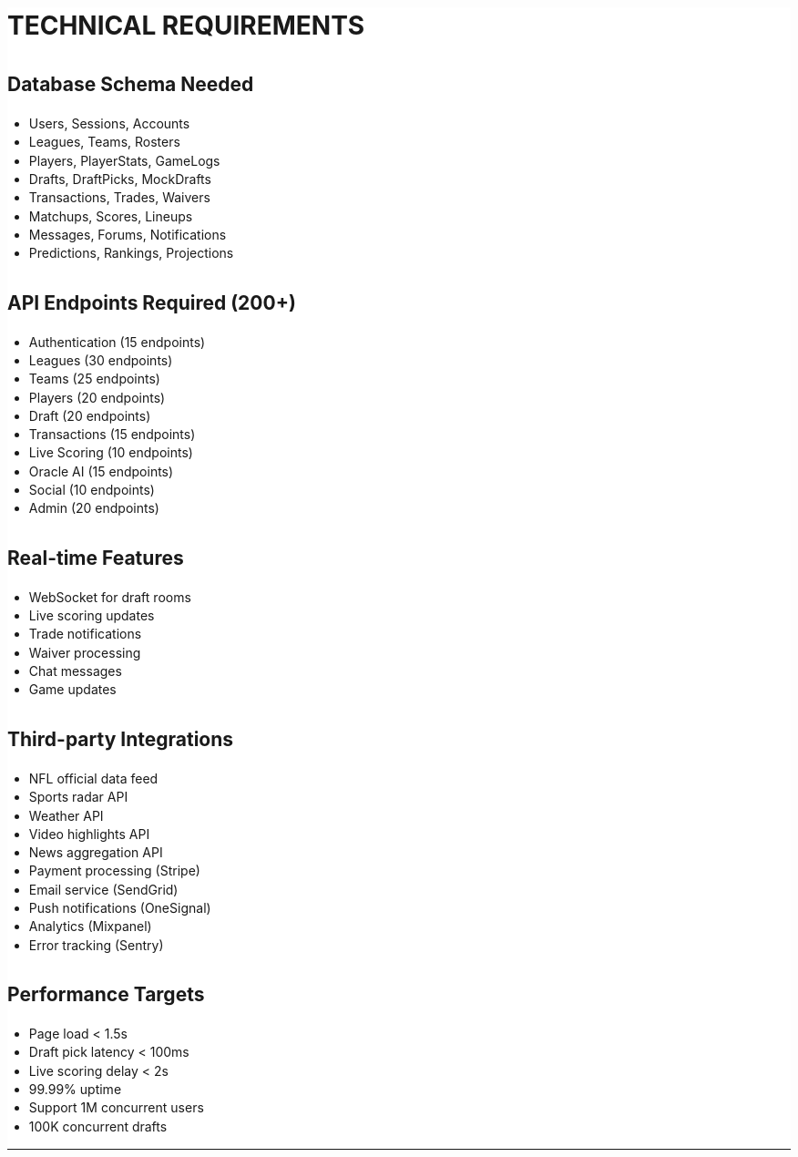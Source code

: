 # TECHNICAL REQUIREMENTS

## Database Schema Needed
- Users, Sessions, Accounts
- Leagues, Teams, Rosters
- Players, PlayerStats, GameLogs
- Drafts, DraftPicks, MockDrafts
- Transactions, Trades, Waivers
- Matchups, Scores, Lineups
- Messages, Forums, Notifications
- Predictions, Rankings, Projections

## API Endpoints Required (200+)
- Authentication (15 endpoints)
- Leagues (30 endpoints)
- Teams (25 endpoints)
- Players (20 endpoints)
- Draft (20 endpoints)
- Transactions (15 endpoints)
- Live Scoring (10 endpoints)
- Oracle AI (15 endpoints)
- Social (10 endpoints)
- Admin (20 endpoints)

## Real-time Features
- WebSocket for draft rooms
- Live scoring updates
- Trade notifications
- Waiver processing
- Chat messages
- Game updates

## Third-party Integrations
- NFL official data feed
- Sports radar API
- Weather API
- Video highlights API
- News aggregation API
- Payment processing (Stripe)
- Email service (SendGrid)
- Push notifications (OneSignal)
- Analytics (Mixpanel)
- Error tracking (Sentry)

## Performance Targets
- Page load < 1.5s
- Draft pick latency < 100ms
- Live scoring delay < 2s
- 99.99% uptime
- Support 1M concurrent users
- 100K concurrent drafts

---